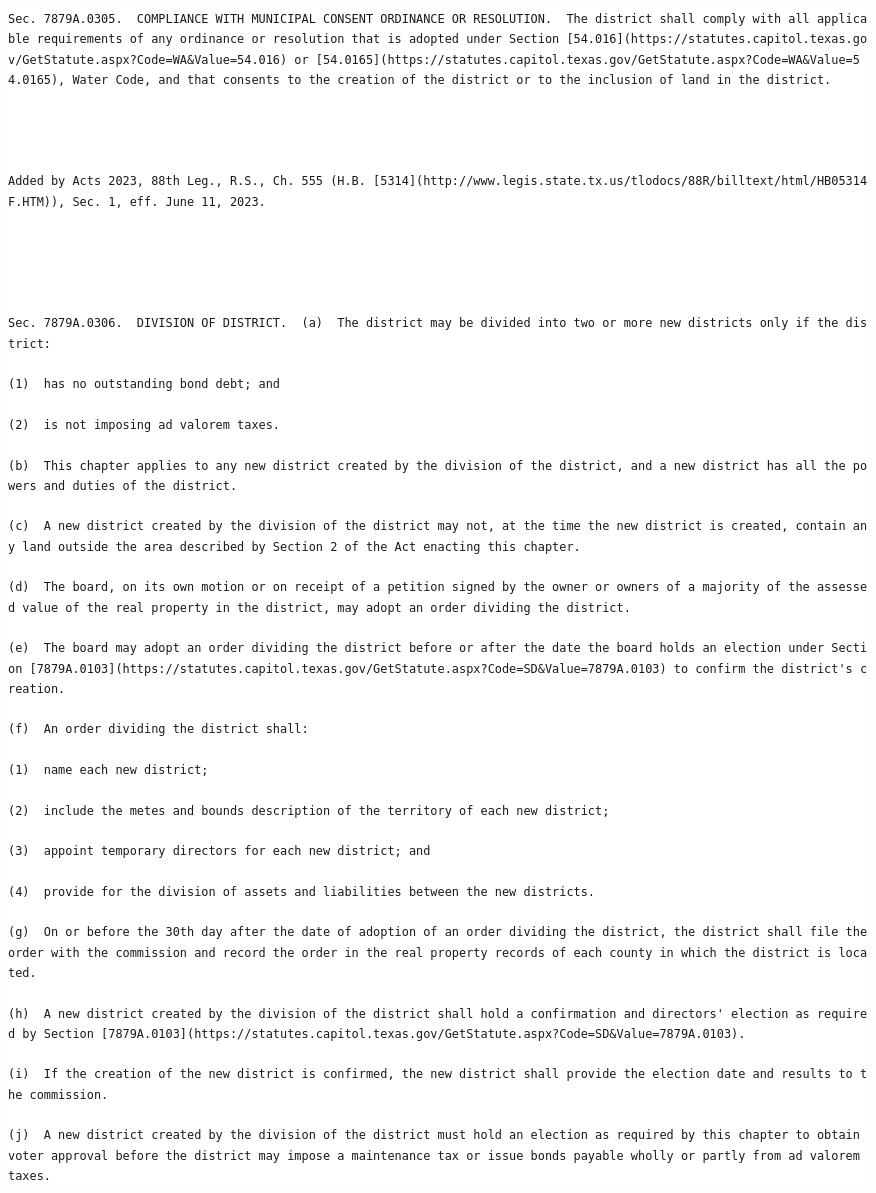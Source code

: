     
    
    
    
    Sec. 7879A.0305.  COMPLIANCE WITH MUNICIPAL CONSENT ORDINANCE OR RESOLUTION.  The district shall comply with all applicable requirements of any ordinance or resolution that is adopted under Section [54.016](https://statutes.capitol.texas.gov/GetStatute.aspx?Code=WA&Value=54.016) or [54.0165](https://statutes.capitol.texas.gov/GetStatute.aspx?Code=WA&Value=54.0165), Water Code, and that consents to the creation of the district or to the inclusion of land in the district.
    
    
    
    
    Added by Acts 2023, 88th Leg., R.S., Ch. 555 (H.B. [5314](http://www.legis.state.tx.us/tlodocs/88R/billtext/html/HB05314F.HTM)), Sec. 1, eff. June 11, 2023.
    
    
    
    
    
    Sec. 7879A.0306.  DIVISION OF DISTRICT.  (a)  The district may be divided into two or more new districts only if the district:
    
    (1)  has no outstanding bond debt; and
    
    (2)  is not imposing ad valorem taxes.
    
    (b)  This chapter applies to any new district created by the division of the district, and a new district has all the powers and duties of the district.
    
    (c)  A new district created by the division of the district may not, at the time the new district is created, contain any land outside the area described by Section 2 of the Act enacting this chapter.
    
    (d)  The board, on its own motion or on receipt of a petition signed by the owner or owners of a majority of the assessed value of the real property in the district, may adopt an order dividing the district.
    
    (e)  The board may adopt an order dividing the district before or after the date the board holds an election under Section [7879A.0103](https://statutes.capitol.texas.gov/GetStatute.aspx?Code=SD&Value=7879A.0103) to confirm the district's creation.
    
    (f)  An order dividing the district shall:
    
    (1)  name each new district;
    
    (2)  include the metes and bounds description of the territory of each new district;
    
    (3)  appoint temporary directors for each new district; and
    
    (4)  provide for the division of assets and liabilities between the new districts.
    
    (g)  On or before the 30th day after the date of adoption of an order dividing the district, the district shall file the order with the commission and record the order in the real property records of each county in which the district is located.
    
    (h)  A new district created by the division of the district shall hold a confirmation and directors' election as required by Section [7879A.0103](https://statutes.capitol.texas.gov/GetStatute.aspx?Code=SD&Value=7879A.0103).
    
    (i)  If the creation of the new district is confirmed, the new district shall provide the election date and results to the commission.
    
    (j)  A new district created by the division of the district must hold an election as required by this chapter to obtain voter approval before the district may impose a maintenance tax or issue bonds payable wholly or partly from ad valorem taxes.
    